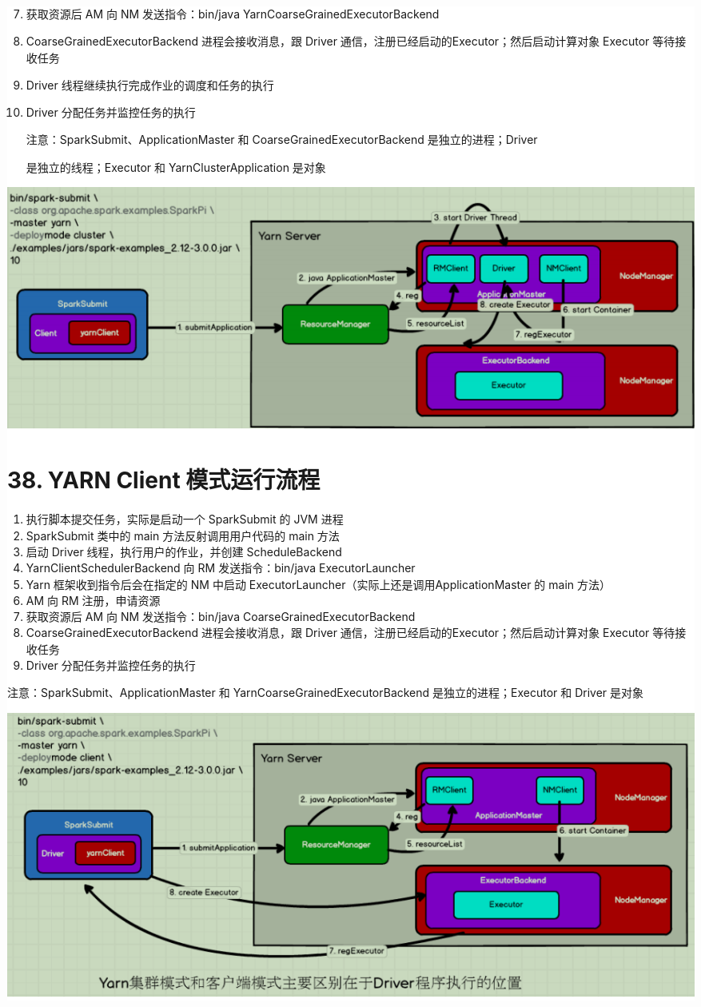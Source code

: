 7. 获取资源后 AM 向 NM 发送指令：bin/java YarnCoarseGrainedExecutorBackend

8. CoarseGrainedExecutorBackend 进程会接收消息，跟 Driver 通信，注册已经启动的Executor；然后启动计算对象 Executor 等待接收任务

9. Driver 线程继续执行完成作业的调度和任务的执行

10. Driver 分配任务并监控任务的执行

    

    注意：SparkSubmit、ApplicationMaster 和 CoarseGrainedExecutorBackend 是独立的进程；Driver

    是独立的线程；Executor 和 YarnClusterApplication 是对象

    


![image-20210223201626691](./images/8.png)

# 38. **YARN Client** **模式**运行流程

1. 执行脚本提交任务，实际是启动一个 SparkSubmit 的 JVM 进程
2. SparkSubmit 类中的 main 方法反射调用用户代码的 main 方法
3. 启动 Driver 线程，执行用户的作业，并创建 ScheduleBackend
4. YarnClientSchedulerBackend 向 RM 发送指令：bin/java ExecutorLauncher
5. Yarn 框架收到指令后会在指定的 NM 中启动 ExecutorLauncher（实际上还是调用ApplicationMaster 的 main 方法）
6. AM 向 RM 注册，申请资源
7. 获取资源后 AM 向 NM 发送指令：bin/java CoarseGrainedExecutorBackend
8. CoarseGrainedExecutorBackend 进程会接收消息，跟 Driver 通信，注册已经启动的Executor；然后启动计算对象 Executor 等待接收任务
9. Driver 分配任务并监控任务的执行

注意：SparkSubmit、ApplicationMaster 和 YarnCoarseGrainedExecutorBackend 是独立的进程；Executor 和 Driver 是对象

![image-20210223202050536](./images/9.png)
